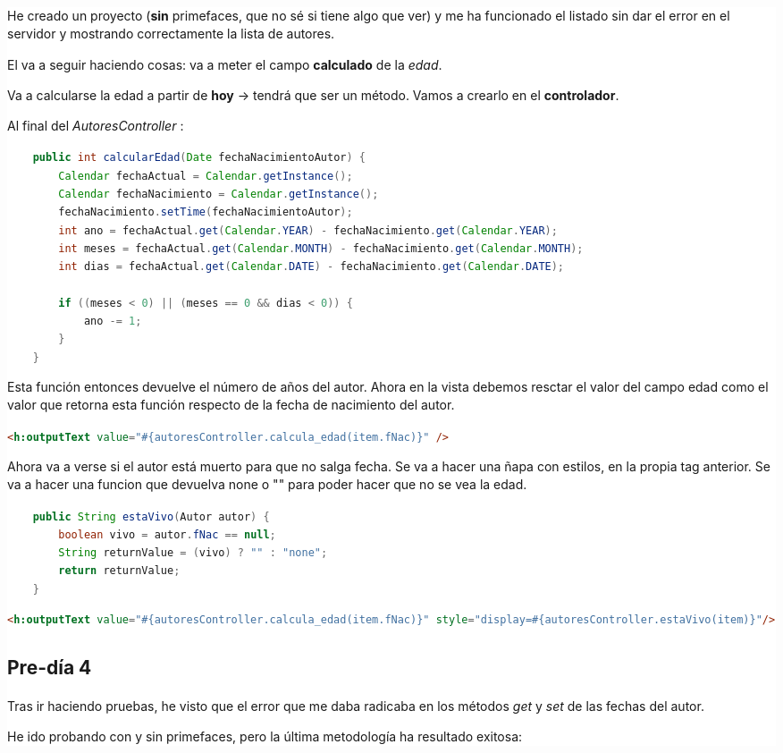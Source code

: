 He creado un proyecto (**sin** primefaces, que no sé si tiene algo que ver) y me ha funcionado el listado sin dar el error en el servidor y mostrando correctamente la lista de autores.

El va a seguir haciendo cosas: va a meter el campo **calculado** de la _edad_.

Va a calcularse la edad a partir de **hoy** -> tendrá que ser un método. Vamos a crearlo en el **controlador**.

Al final del _AutoresController_ :

```java
    public int calcularEdad(Date fechaNacimientoAutor) {
        Calendar fechaActual = Calendar.getInstance();
        Calendar fechaNacimiento = Calendar.getInstance();
        fechaNacimiento.setTime(fechaNacimientoAutor);
        int ano = fechaActual.get(Calendar.YEAR) - fechaNacimiento.get(Calendar.YEAR);
        int meses = fechaActual.get(Calendar.MONTH) - fechaNacimiento.get(Calendar.MONTH);
        int dias = fechaActual.get(Calendar.DATE) - fechaNacimiento.get(Calendar.DATE);

        if ((meses < 0) || (meses == 0 && dias < 0)) {
            ano -= 1;
        }
    }
```

Esta función entonces devuelve el número de años del autor. Ahora en la vista debemos resctar el valor del campo edad como el valor que retorna esta función respecto de la fecha de nacimiento del autor.

```html
<h:outputText value="#{autoresController.calcula_edad(item.fNac)}" />
```

Ahora va a verse si el autor está muerto para que no salga fecha.
Se va a hacer una ñapa con estilos, en la propia tag anterior.
Se va a hacer una funcion que devuelva none o "" para poder hacer que no se vea la edad.

```java
    public String estaVivo(Autor autor) {
        boolean vivo = autor.fNac == null;
        String returnValue = (vivo) ? "" : "none";
        return returnValue;
    }
```

```html
<h:outputText value="#{autoresController.calcula_edad(item.fNac)}" style="display=#{autoresController.estaVivo(item)}"/>
```

## Pre-día 4

Tras ir haciendo pruebas, he visto que el error que me daba radicaba en los métodos *get* y *set* de las fechas del autor.

He ido probando con y sin primefaces, pero la última metodología ha resultado exitosa:
